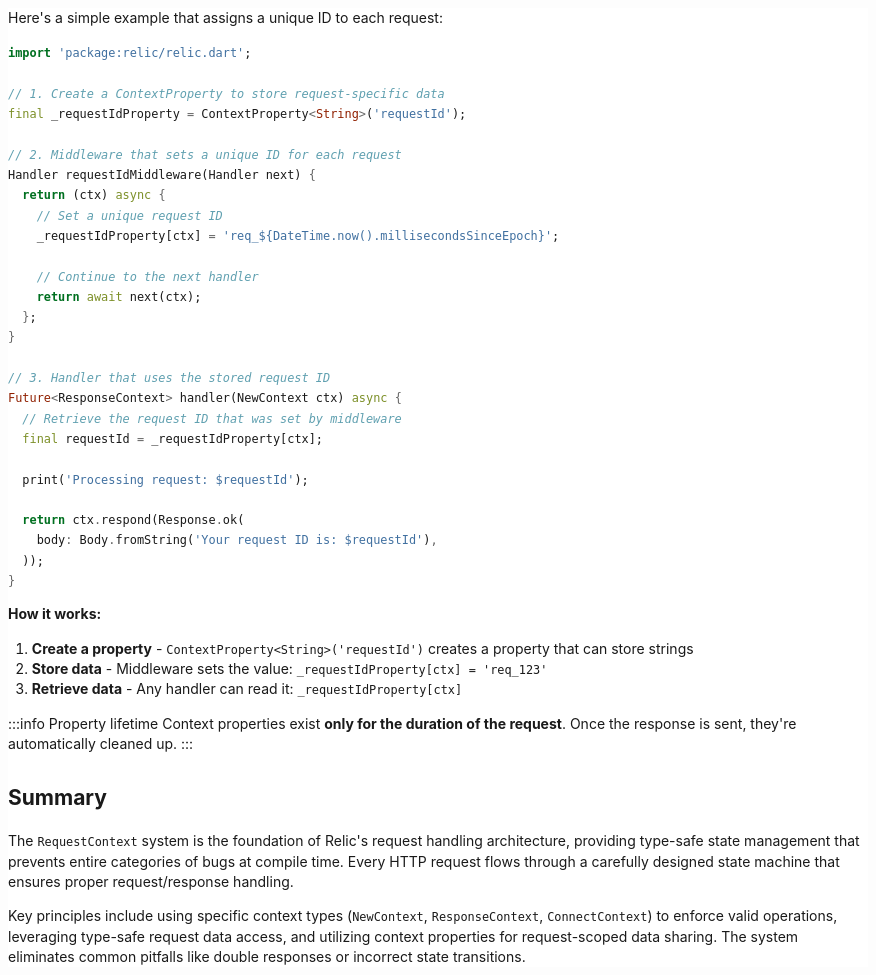 Here's a simple example that assigns a unique ID to each request:

```dart
import 'package:relic/relic.dart';

// 1. Create a ContextProperty to store request-specific data
final _requestIdProperty = ContextProperty<String>('requestId');

// 2. Middleware that sets a unique ID for each request
Handler requestIdMiddleware(Handler next) {
  return (ctx) async {
    // Set a unique request ID
    _requestIdProperty[ctx] = 'req_${DateTime.now().millisecondsSinceEpoch}';
    
    // Continue to the next handler
    return await next(ctx);
  };
}

// 3. Handler that uses the stored request ID
Future<ResponseContext> handler(NewContext ctx) async {
  // Retrieve the request ID that was set by middleware
  final requestId = _requestIdProperty[ctx];
  
  print('Processing request: $requestId');
  
  return ctx.respond(Response.ok(
    body: Body.fromString('Your request ID is: $requestId'),
  ));
}
```

**How it works:**

1. **Create a property** - `ContextProperty<String>('requestId')` creates a property that can store strings
2. **Store data** - Middleware sets the value: `_requestIdProperty[ctx] = 'req_123'`
3. **Retrieve data** - Any handler can read it: `_requestIdProperty[ctx]`

:::info Property lifetime
Context properties exist **only for the duration of the request**. Once the response is sent, they're automatically cleaned up.
:::

## Summary

The `RequestContext` system is the foundation of Relic's request handling architecture, providing type-safe state management that prevents entire categories of bugs at compile time. Every HTTP request flows through a carefully designed state machine that ensures proper request/response handling.

Key principles include using specific context types (`NewContext`, `ResponseContext`, `ConnectContext`) to enforce valid operations, leveraging type-safe request data access, and utilizing context properties for request-scoped data sharing. The system eliminates common pitfalls like double responses or incorrect state transitions.
